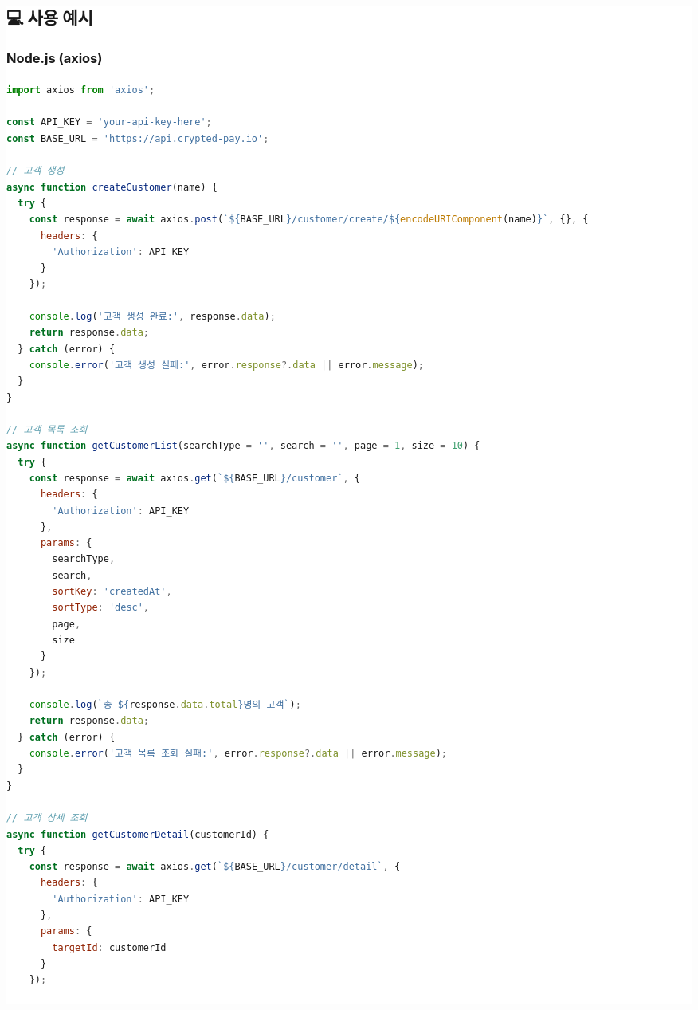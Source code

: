 ## 💻 사용 예시

### Node.js (axios)

```javascript
import axios from 'axios';

const API_KEY = 'your-api-key-here';
const BASE_URL = 'https://api.crypted-pay.io';

// 고객 생성
async function createCustomer(name) {
  try {
    const response = await axios.post(`${BASE_URL}/customer/create/${encodeURIComponent(name)}`, {}, {
      headers: {
        'Authorization': API_KEY
      }
    });
    
    console.log('고객 생성 완료:', response.data);
    return response.data;
  } catch (error) {
    console.error('고객 생성 실패:', error.response?.data || error.message);
  }
}

// 고객 목록 조회
async function getCustomerList(searchType = '', search = '', page = 1, size = 10) {
  try {
    const response = await axios.get(`${BASE_URL}/customer`, {
      headers: {
        'Authorization': API_KEY
      },
      params: {
        searchType,
        search,
        sortKey: 'createdAt',
        sortType: 'desc',
        page,
        size
      }
    });
    
    console.log(`총 ${response.data.total}명의 고객`);
    return response.data;
  } catch (error) {
    console.error('고객 목록 조회 실패:', error.response?.data || error.message);
  }
}

// 고객 상세 조회
async function getCustomerDetail(customerId) {
  try {
    const response = await axios.get(`${BASE_URL}/customer/detail`, {
      headers: {
        'Authorization': API_KEY
      },
      params: {
        targetId: customerId
      }
    });
    
```